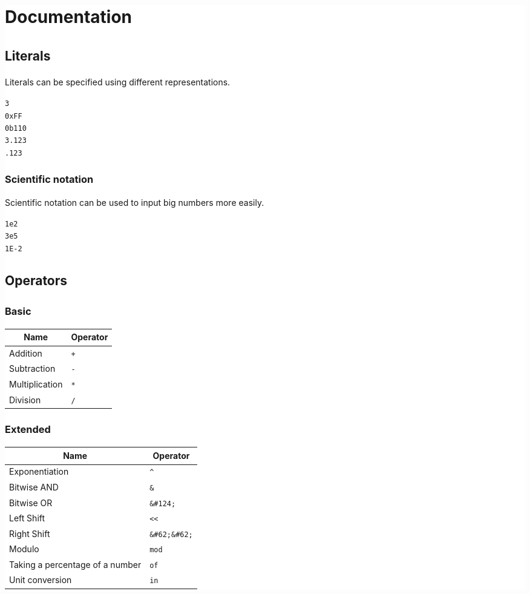 # Documentation

## Literals

Literals can be specified using different representations.

```
3
0xFF
0b110
3.123
.123
```

### Scientific notation

Scientific notation can be used to input big numbers more easily.

```
1e2
3e5
1E-2
```

## Operators

### Basic

| Name           | Operator     |
|----------------|--------------|
| Addition       | `+`          |
| Subtraction    | `-`          |
| Multiplication | `*`          |
| Division       | `/`          |

### Extended

| Name                            | Operator     |
|---------------------------------|--------------|
| Exponentiation                  | `^`          |
| Bitwise AND                     | `&`          |
| Bitwise OR                      | `&#124;`     |
| Left Shift                      | `<<`         |
| Right Shift                     | `&#62;&#62;` |
| Modulo                          | `mod`        |
| Taking a percentage of a number | `of`         |
| Unit conversion                 | `in`         |
